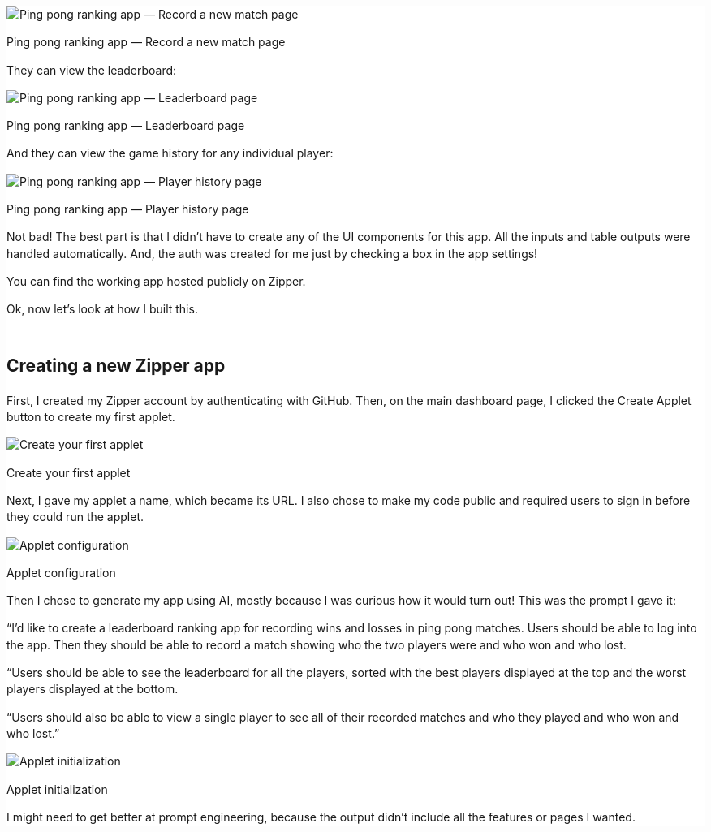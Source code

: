 ![Ping pong ranking app — Record a new match page](https://dev-to-uploads.s3.amazonaws.com/uploads/articles/v7bc7pyhf0ig9yiyn4kr.png)
<figcaption>Ping pong ranking app — Record a new match page</figcaption>

They can view the leaderboard:

![Ping pong ranking app — Leaderboard page](https://dev-to-uploads.s3.amazonaws.com/uploads/articles/1tgy17ag4xvdhtgb8fcq.png)
<figcaption>Ping pong ranking app — Leaderboard page</figcaption>

And they can view the game history for any individual player:

![Ping pong ranking app — Player history page](https://dev-to-uploads.s3.amazonaws.com/uploads/articles/kn8eght5vckayo2dy3ax.png)
<figcaption>Ping pong ranking app — Player history page</figcaption>

Not bad! The best part is that I didn’t have to create any of the UI components for this app. All the inputs and table outputs were handled automatically. And, the auth was created for me just by checking a box in the app settings!

You can [find the working app](https://ping-pong-ranking.zipper.run/) hosted publicly on Zipper.

Ok, now let’s look at how I built this.

---

## Creating a new Zipper app

First, I created my Zipper account by authenticating with GitHub. Then, on the main dashboard page, I clicked the Create Applet button to create my first applet.

![Create your first applet](https://dev-to-uploads.s3.amazonaws.com/uploads/articles/xwsn6llvdu72h8h12an3.png)
<figcaption>Create your first applet</figcaption>

Next, I gave my applet a name, which became its URL. I also chose to make my code public and required users to sign in before they could run the applet.

![Applet configuration](https://dev-to-uploads.s3.amazonaws.com/uploads/articles/2rifdwuzqk5yqgq3ohfu.png)
<figcaption>Applet configuration</figcaption>

Then I chose to generate my app using AI, mostly because I was curious how it would turn out! This was the prompt I gave it:

“I’d like to create a leaderboard ranking app for recording wins and losses in ping pong matches. Users should be able to log into the app. Then they should be able to record a match showing who the two players were and who won and who lost.

“Users should be able to see the leaderboard for all the players, sorted with the best players displayed at the top and the worst players displayed at the bottom.

“Users should also be able to view a single player to see all of their recorded matches and who they played and who won and who lost.”

![Applet initialization](https://dev-to-uploads.s3.amazonaws.com/uploads/articles/0um1zl3wjb423dw6odcg.png)
<figcaption>Applet initialization</figcaption>

I might need to get better at prompt engineering, because the output didn’t include all the features or pages I wanted.
